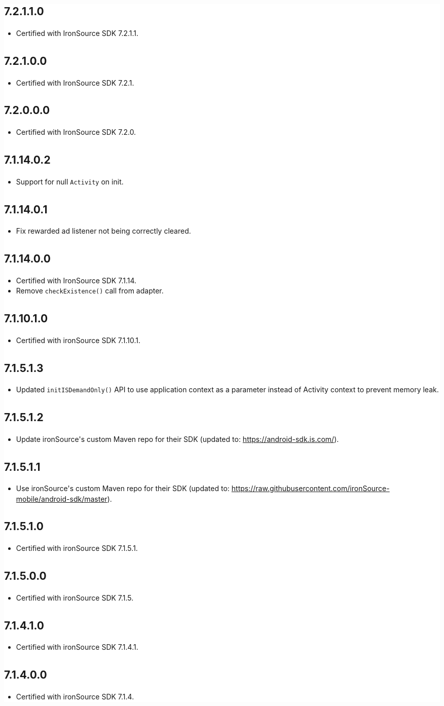 ## 7.2.1.1.0
* Certified with IronSource SDK 7.2.1.1.

## 7.2.1.0.0
* Certified with IronSource SDK 7.2.1.

## 7.2.0.0.0
* Certified with IronSource SDK 7.2.0.

## 7.1.14.0.2
* Support for null `Activity` on init.

## 7.1.14.0.1
* Fix rewarded ad listener not being correctly cleared.

## 7.1.14.0.0
* Certified with IronSource SDK 7.1.14.
* Remove `checkExistence()` call from adapter.

## 7.1.10.1.0
* Certified with ironSource SDK 7.1.10.1.

## 7.1.5.1.3
* Updated `initISDemandOnly()` API to use application context as a parameter instead of Activity context to prevent memory leak.

## 7.1.5.1.2
* Update ironSource's custom Maven repo for their SDK (updated to: https://android-sdk.is.com/).

## 7.1.5.1.1
* Use ironSource's custom Maven repo for their SDK (updated to: https://raw.githubusercontent.com/ironSource-mobile/android-sdk/master).

## 7.1.5.1.0
* Certified with ironSource SDK 7.1.5.1.

## 7.1.5.0.0
* Certified with ironSource SDK 7.1.5.

## 7.1.4.1.0
* Certified with ironSource SDK 7.1.4.1.

## 7.1.4.0.0
* Certified with ironSource SDK 7.1.4.

